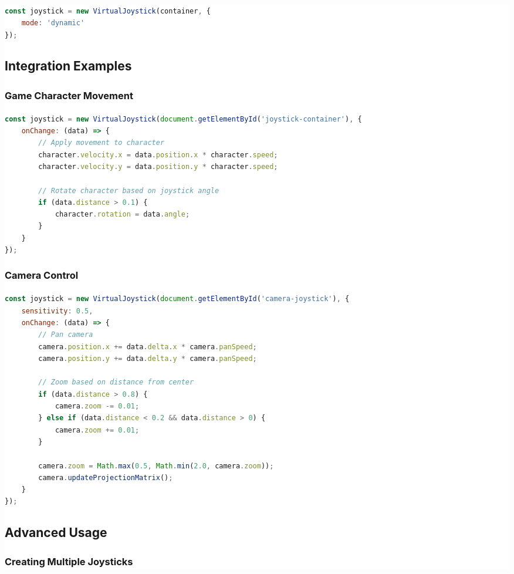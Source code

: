 ```javascript
const joystick = new VirtualJoystick(container, {
    mode: 'dynamic'
});
```

## Integration Examples

### Game Character Movement

```javascript
const joystick = new VirtualJoystick(document.getElementById('joystick-container'), {
    onChange: (data) => {
        // Apply movement to character
        character.velocity.x = data.position.x * character.speed;
        character.velocity.y = data.position.y * character.speed;

        // Rotate character based on joystick angle
        if (data.distance > 0.1) {
            character.rotation = data.angle;
        }
    }
});
```

### Camera Control

```javascript
const joystick = new VirtualJoystick(document.getElementById('camera-joystick'), {
    sensitivity: 0.5,
    onChange: (data) => {
        // Pan camera
        camera.position.x += data.delta.x * camera.panSpeed;
        camera.position.y += data.delta.y * camera.panSpeed;

        // Zoom based on distance from center
        if (data.distance > 0.8) {
            camera.zoom -= 0.01;
        } else if (data.distance < 0.2 && data.distance > 0) {
            camera.zoom += 0.01;
        }

        camera.zoom = Math.max(0.5, Math.min(2.0, camera.zoom));
        camera.updateProjectionMatrix();
    }
});
```

## Advanced Usage

### Creating Multiple Joysticks
